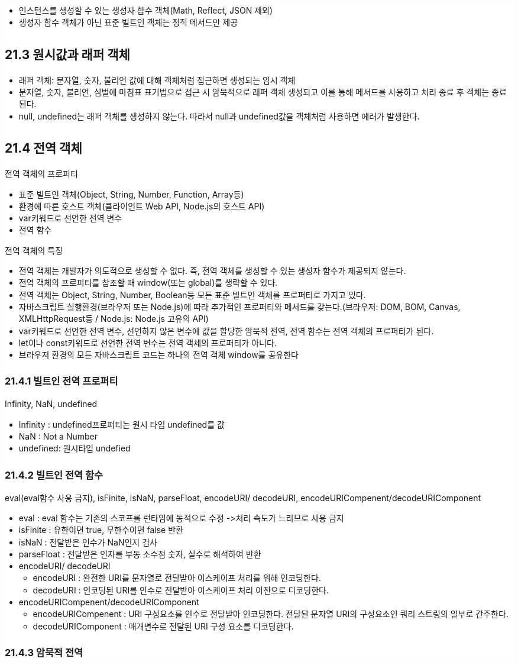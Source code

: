 - 인스턴스를 생성할 수 있는 생성자 함수 객체(Math, Reflect, JSON 제외)
- 생성자 함수 객체가 아닌 표준 빌트인 객체는 정적 메서드만 제공

## 21.3 원시값과 래퍼 객체

- 래퍼 객체: 문자열, 숫자, 불리언 값에 대해 객체처럼 접근하면 생성되는 임시 객체
- 문자열, 숫자, 불리언, 심벌에 마침표 표기법으로 접근 시 암묵적으로 래퍼 객체 생성되고 이를 통해 메서드를 사용하고 처리 종료 후 객체는 종료된다.
- null, undefined는 래퍼 객체를 생성하지 않는다. 따라서 null과 undefined값을 객체처럼 사용하면 에러가 발생한다.

## 21.4 전역 객체

전역 객체의 프로퍼티

- 표준 빌트인 객체(Object, String, Number, Function, Array등)
- 환경에 따른 호스트 객체(클라이언트 Web API, Node.js의 호스트 API)
- var키워드로 선언한 전역 변수
- 전역 함수

전역 객체의 특징

- 전역 객체는 개발자가 의도적으로 생성할 수 없다. 즉, 전역 객체를 생성할 수 있는 생성자 함수가 제공되지 않는다.
- 전역 객체의 프로퍼티를 참조할 때 window(또는 global)를 생략할 수 있다.
- 전역 객체는 Object, String, Number, Boolean등 모든 표준 빌트인 객체를 프로퍼티로 가지고 있다.
- 자바스크립트 실행환경(브라우저 또는 Node.js)에 따라 추가적인 프로퍼티와 메서드를 갖는다.(브라우저: DOM, BOM, Canvas, XMLHttpRequest등 / Node.js: Node.js 고유의 API)
- var키워드로 선언한 전역 변수, 선언하지 않은 변수에 값을 할당한 암묵적 전역, 전역 함수는 전역 객체의 프로퍼티가 된다.
- let이나 const키워드로 선언한 전역 변수는 전역 객체의 프로퍼티가 아니다.
- 브라우저 환경의 모든 자바스크립트 코드는 하나의 전역 객체 window를 공유한다

### 21.4.1 빌트인 전역 프로퍼티

Infinity, NaN, undefined

- Infinity : undefined프로퍼티는 원시 타입 undefined를 값
- NaN : Not a Number
- undefined: 원시타입 undefied

### 21.4.2 빌트인 전역 함수

eval(eval함수 사용 금지), isFinite, isNaN, parseFloat, encodeURI/ decodeURI, encodeURICompenent/decodeURIComponent

- eval : eval 함수는 기존의 스코프를 런타임에 동적으로 수정 ->처리 속도가 느리므로 사용 금지
- isFinite : 유한이면 true, 무한수이면 false 반환
- isNaN : 전달받은 인수가 NaN인지 검사
- parseFloat : 전달받은 인자를 부동 소수점 숫자, 실수로 해석하여 반환
- encodeURI/ decodeURI
  - encodeURI : 완전한 URI를 문자열로 전달받아 이스케이프 처리를 위해 인코딩한다.
  - decodeURI : 인코딩된 URI를 인수로 전달받아 이스케이프 처리 이전으로 디코딩한다.
- encodeURICompenent/decodeURIComponent
  - encodeURICompenent : URI 구성요소를 인수로 전달받아 인코딩한다. 전달된 문자열 URI의 구성요소인 쿼리 스트링의 일부로 간주한다.
  - decodeURIComponent : 매개변수로 전달된 URI 구성 요소를 디코딩한다.

### 21.4.3 암묵적 전역
